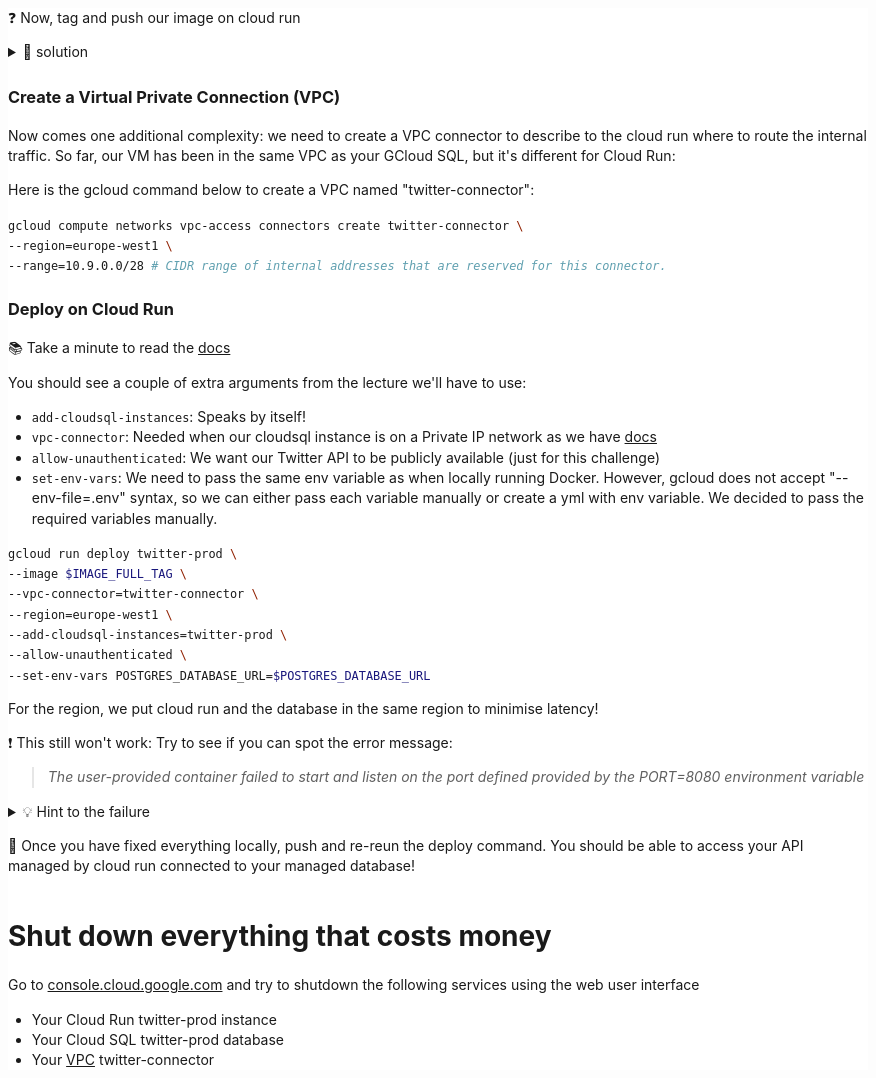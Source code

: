 ❓ Now, tag and push our image on cloud run

<details><summary markdown='span'>🎁 solution</summary></details>

### Create a Virtual Private Connection (VPC)

Now comes one additional complexity: we need to create a VPC connector to describe to the cloud run where to route the internal traffic.
So far, our VM has been in the same VPC as your GCloud SQL, but it's different for Cloud Run:

Here is the gcloud command below to create a VPC named "twitter-connector":

```bash
gcloud compute networks vpc-access connectors create twitter-connector \
--region=europe-west1 \
--range=10.9.0.0/28 # CIDR range of internal addresses that are reserved for this connector.
```
### Deploy on Cloud Run

📚 Take a minute to read the [docs](https://cloud.google.com/run/docs/deploying)

You should see a couple of extra arguments from the lecture we'll have to use:

- `add-cloudsql-instances`: Speaks by itself!
- `vpc-connector`: Needed when our cloudsql instance is on a Private IP network as we have [docs](https://cloud.google.com/sql/docs/mysql/connect-run?authuser=1#private-ip)
- `allow-unauthenticated`: We want our Twitter API to be publicly available (just for this challenge)
- `set-env-vars`: We need to pass the same env variable as when locally running Docker. However, gcloud does not accept "--env-file=.env" syntax, so we can either pass each variable manually or create a yml with env variable. We decided to pass the required variables manually.


```bash
gcloud run deploy twitter-prod \
--image $IMAGE_FULL_TAG \
--vpc-connector=twitter-connector \
--region=europe-west1 \
--add-cloudsql-instances=twitter-prod \
--allow-unauthenticated \
--set-env-vars POSTGRES_DATABASE_URL=$POSTGRES_DATABASE_URL
```

For the region, we put cloud run and the database in the same region to minimise latency!

❗️ This still won't work: Try to see if you can spot the error message:
> _The user-provided container failed to start and listen on the port defined provided by the PORT=8080 environment variable_

<details><summary markdown='span'>💡 Hint to the failure</summary></details>

🏁 Once you have fixed everything locally, push and re-reun the deploy command. You should be able to access your API managed by cloud run connected to your managed database!

# Shut down everything that costs money
Go to [console.cloud.google.com](console.cloud.google.com) and try to shutdown the following services using the web user interface

- Your Cloud Run twitter-prod instance
- Your Cloud SQL twitter-prod database
- Your [VPC](https://console.cloud.google.com/networking/connectors/) twitter-connector
